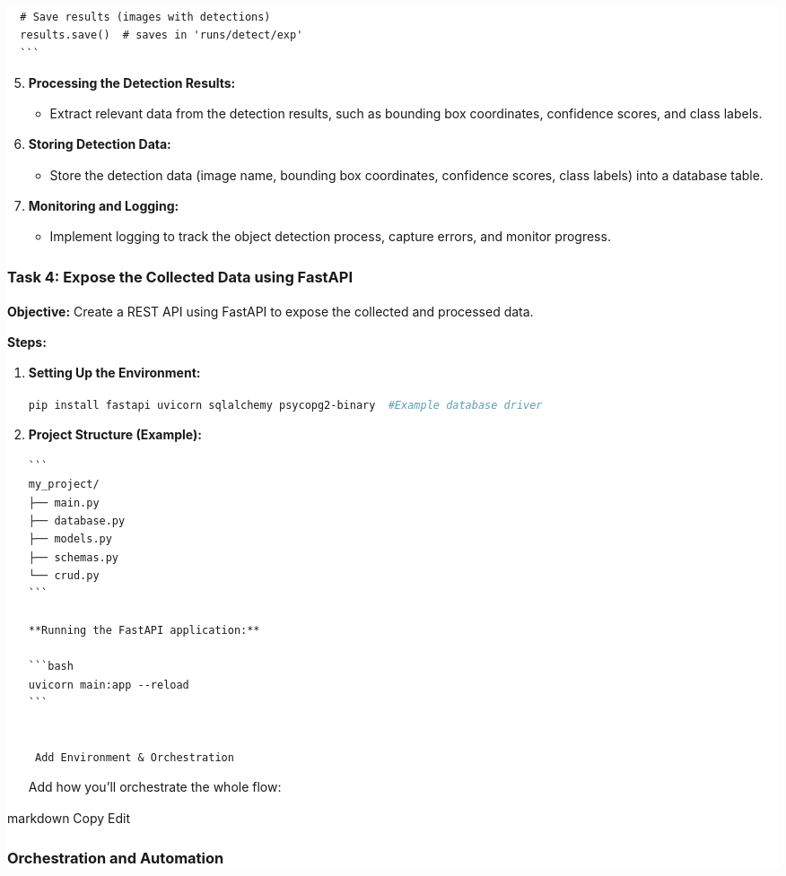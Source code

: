       # Save results (images with detections)
      results.save()  # saves in 'runs/detect/exp'
      ```

5.  **Processing the Detection Results:**

    - Extract relevant data from the detection results, such as bounding box coordinates, confidence scores, and class labels.

6.  **Storing Detection Data:**

    - Store the detection data (image name, bounding box coordinates, confidence scores, class labels) into a database table.

7.  **Monitoring and Logging:**
    - Implement logging to track the object detection process, capture errors, and monitor progress.

### Task 4: Expose the Collected Data using FastAPI

**Objective:** Create a REST API using FastAPI to expose the collected and processed data.

**Steps:**

1.  **Setting Up the Environment:**

    ```bash
    pip install fastapi uvicorn sqlalchemy psycopg2-binary  #Example database driver
    ```

2.  **Project Structure (Example):**

        ```
        my_project/
        ├── main.py
        ├── database.py
        ├── models.py
        ├── schemas.py
        └── crud.py
        ```

        **Running the FastAPI application:**

        ```bash
        uvicorn main:app --reload
        ```


         Add Environment & Orchestration

    Add how you’ll orchestrate the whole flow:

markdown
Copy
Edit

### Orchestration and Automation
